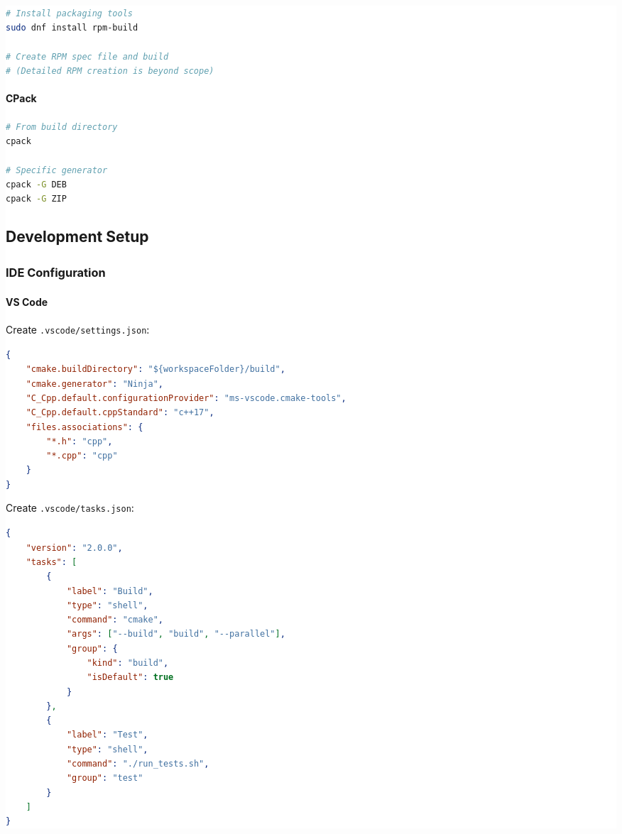 ```bash
# Install packaging tools
sudo dnf install rpm-build

# Create RPM spec file and build
# (Detailed RPM creation is beyond scope)
```

#### CPack

```bash
# From build directory
cpack

# Specific generator
cpack -G DEB
cpack -G ZIP
```

## Development Setup

### IDE Configuration

#### VS Code

Create `.vscode/settings.json`:

```json
{
    "cmake.buildDirectory": "${workspaceFolder}/build",
    "cmake.generator": "Ninja",
    "C_Cpp.default.configurationProvider": "ms-vscode.cmake-tools",
    "C_Cpp.default.cppStandard": "c++17",
    "files.associations": {
        "*.h": "cpp",
        "*.cpp": "cpp"
    }
}
```

Create `.vscode/tasks.json`:

```json
{
    "version": "2.0.0",
    "tasks": [
        {
            "label": "Build",
            "type": "shell",
            "command": "cmake",
            "args": ["--build", "build", "--parallel"],
            "group": {
                "kind": "build",
                "isDefault": true
            }
        },
        {
            "label": "Test",
            "type": "shell",
            "command": "./run_tests.sh",
            "group": "test"
        }
    ]
}
```

